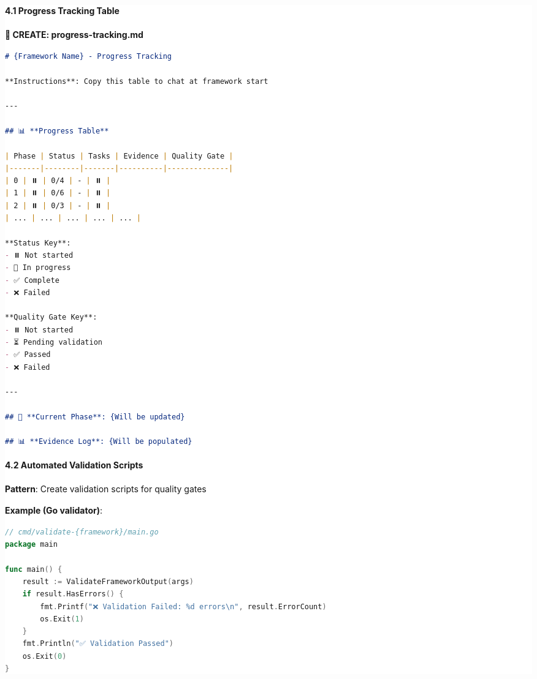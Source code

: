 #### **4.1 Progress Tracking Table**

**🎯 CREATE: progress-tracking.md**
```markdown
# {Framework Name} - Progress Tracking

**Instructions**: Copy this table to chat at framework start

---

## 📊 **Progress Table**

| Phase | Status | Tasks | Evidence | Quality Gate |
|-------|--------|-------|----------|--------------|
| 0 | ⏸️ | 0/4 | - | ⏸️ |
| 1 | ⏸️ | 0/6 | - | ⏸️ |
| 2 | ⏸️ | 0/3 | - | ⏸️ |
| ... | ... | ... | ... | ... |

**Status Key**:
- ⏸️ Not started
- 🔄 In progress
- ✅ Complete
- ❌ Failed

**Quality Gate Key**:
- ⏸️ Not started
- ⏳ Pending validation
- ✅ Passed
- ❌ Failed

---

## 🎯 **Current Phase**: {Will be updated}

## 📊 **Evidence Log**: {Will be populated}
```

#### **4.2 Automated Validation Scripts**

**Pattern**: Create validation scripts for quality gates

**Example (Go validator)**:
```go
// cmd/validate-{framework}/main.go
package main

func main() {
    result := ValidateFrameworkOutput(args)
    if result.HasErrors() {
        fmt.Printf("❌ Validation Failed: %d errors\n", result.ErrorCount)
        os.Exit(1)
    }
    fmt.Println("✅ Validation Passed")
    os.Exit(0)
}
```
